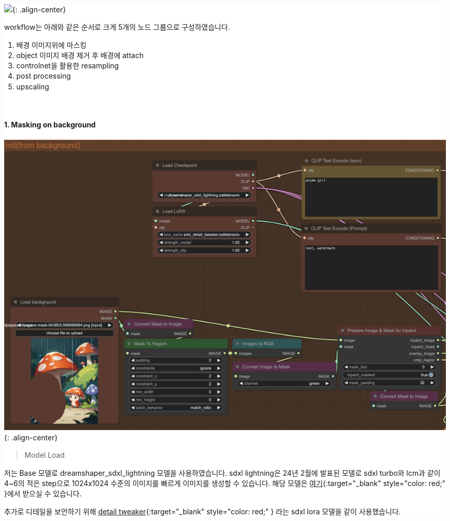![](/images/object_combine_workflow.png){: .align-center}

workflow는 아래와 같은 순서로 크게 5개의 노드 그룹으로 구성하였습니다.

1. 배경 이미지위에 마스킹
2. object 이미지 배경 제거 후 배경에 attach
3. controlnet을 활용한 resampling
4. post processing
5. upscaling

<br>

#### 1. Masking on background

![](/images/object_combine_node1.png){: .align-center}

> Model Load

저는 Base 모델로 dreamshaper_sdxl_lightning 모델을 사용하였습니다. sdxl lightning은 24년 2월에 발표된 모델로 sdxl turbo와 lcm과 같이 4~6의 적은 step으로 1024x1024 수준의 이미지를 빠르게 이미지를 생성할 수 있습니다. 해당 모델은 [여기](https://civitai.com/models/112902?modelVersionId=354657){:target="_blank" style="color: red;" }에서 받으실 수 있습니다.

추가로 디테일을 보안하기 위해 [detail tweaker](https://civitai.com/models/122359?modelVersionId=135867){:target="_blank" style="color: red;" } 라는 sdxl lora 모델을 같이 사용했습니다.
